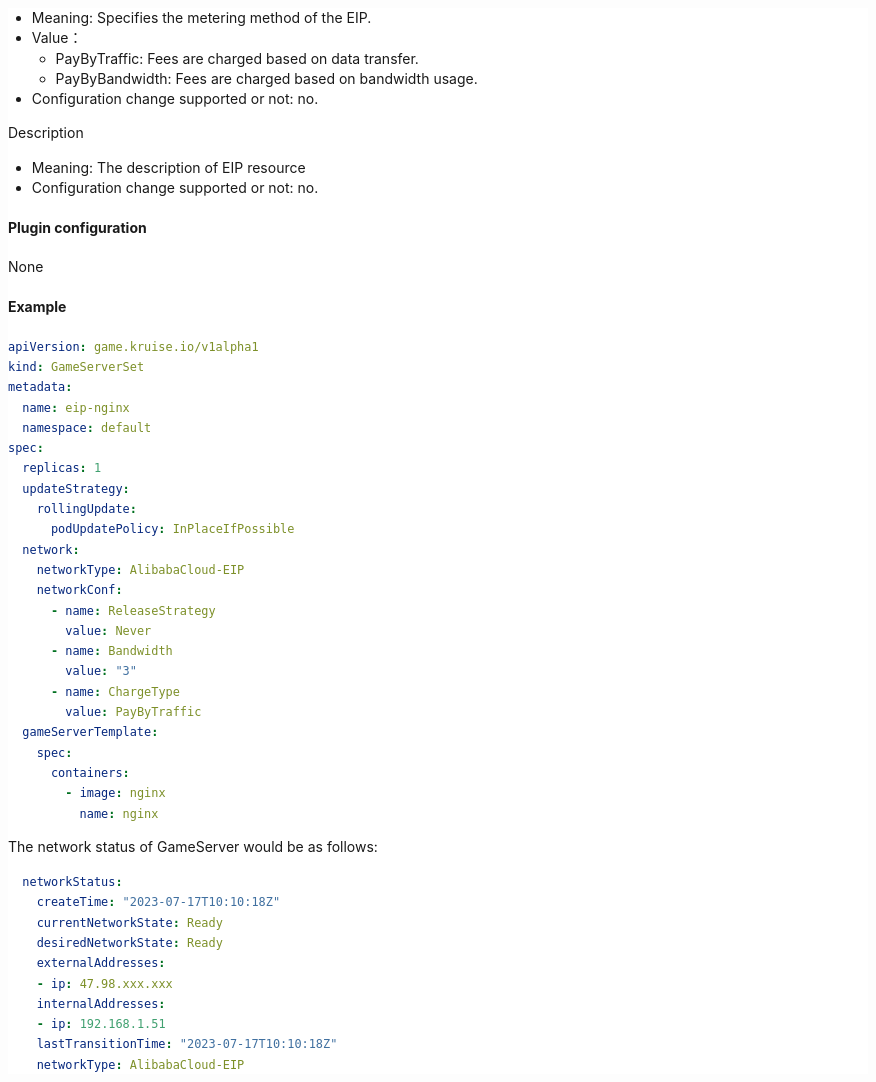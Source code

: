 - Meaning: Specifies the metering method of the EIP.
- Value：
  - PayByTraffic: Fees are charged based on data transfer.
  - PayByBandwidth: Fees are charged based on bandwidth usage.
- Configuration change supported or not: no.

Description

- Meaning: The description of EIP resource
- Configuration change supported or not: no.

#### Plugin configuration

None

#### Example

```yaml
apiVersion: game.kruise.io/v1alpha1
kind: GameServerSet
metadata:
  name: eip-nginx
  namespace: default
spec:
  replicas: 1
  updateStrategy:
    rollingUpdate:
      podUpdatePolicy: InPlaceIfPossible
  network:
    networkType: AlibabaCloud-EIP
    networkConf:
      - name: ReleaseStrategy
        value: Never
      - name: Bandwidth
        value: "3"
      - name: ChargeType
        value: PayByTraffic
  gameServerTemplate:
    spec:
      containers:
        - image: nginx
          name: nginx
```

The network status of GameServer would be as follows:

```yaml
  networkStatus:
    createTime: "2023-07-17T10:10:18Z"
    currentNetworkState: Ready
    desiredNetworkState: Ready
    externalAddresses:
    - ip: 47.98.xxx.xxx
    internalAddresses:
    - ip: 192.168.1.51
    lastTransitionTime: "2023-07-17T10:10:18Z"
    networkType: AlibabaCloud-EIP
```
